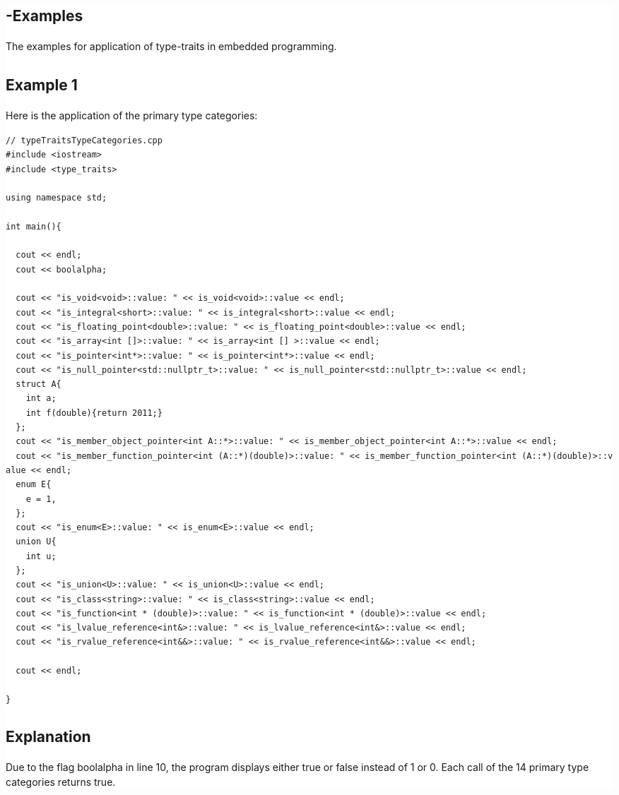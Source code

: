 ## -Examples
The examples for application of type-traits in embedded programming.
## Example 1
Here is the application of the primary type categories:
```
// typeTraitsTypeCategories.cpp
#include <iostream>
#include <type_traits>

using namespace std;

int main(){

  cout << endl;
  cout << boolalpha;

  cout << "is_void<void>::value: " << is_void<void>::value << endl;
  cout << "is_integral<short>::value: " << is_integral<short>::value << endl;
  cout << "is_floating_point<double>::value: " << is_floating_point<double>::value << endl;
  cout << "is_array<int []>::value: " << is_array<int [] >::value << endl;
  cout << "is_pointer<int*>::value: " << is_pointer<int*>::value << endl;
  cout << "is_null_pointer<std::nullptr_t>::value: " << is_null_pointer<std::nullptr_t>::value << endl;
  struct A{
    int a;
    int f(double){return 2011;}
  };
  cout << "is_member_object_pointer<int A::*>::value: " << is_member_object_pointer<int A::*>::value << endl;
  cout << "is_member_function_pointer<int (A::*)(double)>::value: " << is_member_function_pointer<int (A::*)(double)>::value << endl;
  enum E{
    e = 1,
  };
  cout << "is_enum<E>::value: " << is_enum<E>::value << endl;
  union U{
    int u;
  };
  cout << "is_union<U>::value: " << is_union<U>::value << endl;
  cout << "is_class<string>::value: " << is_class<string>::value << endl;
  cout << "is_function<int * (double)>::value: " << is_function<int * (double)>::value << endl;
  cout << "is_lvalue_reference<int&>::value: " << is_lvalue_reference<int&>::value << endl;
  cout << "is_rvalue_reference<int&&>::value: " << is_rvalue_reference<int&&>::value << endl;

  cout << endl;

}
```
  
## Explanation
Due to the flag boolalpha in line 10, the program displays either true or false instead of 1 or 0. Each call of the 14 primary type categories returns true.
  